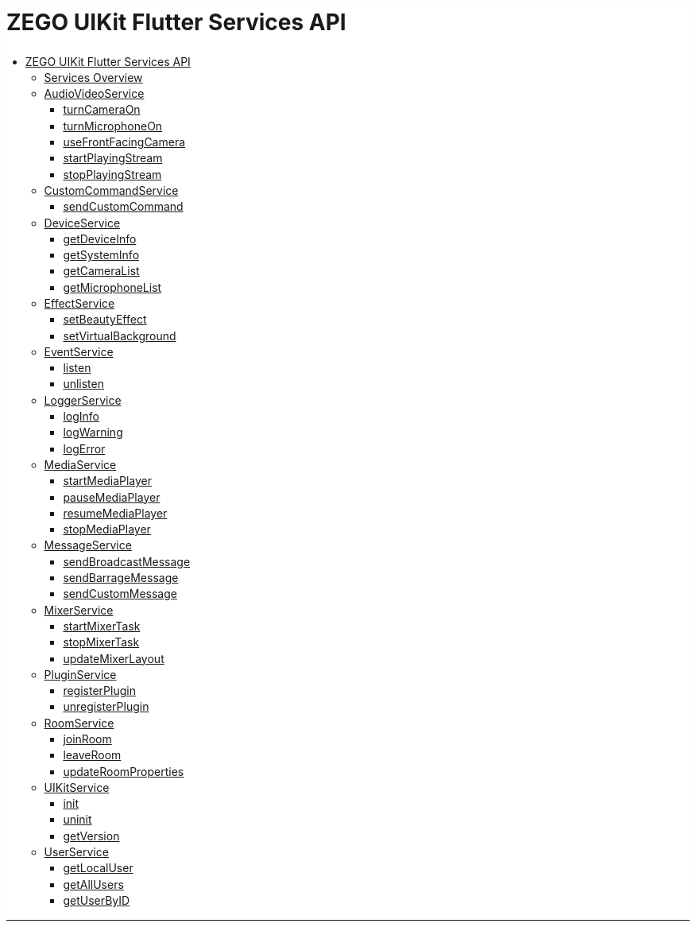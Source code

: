 # ZEGO UIKit Flutter Services API

- [ZEGO UIKit Flutter Services API](#zego-uikit-flutter-services-api)
  - [Services Overview](#services-overview)
  - [AudioVideoService](#audiovideoservice)
    - [turnCameraOn](#turncameraon)
    - [turnMicrophoneOn](#turnmicrophoneon)
    - [useFrontFacingCamera](#usefrontfacingcamera)
    - [startPlayingStream](#startplayingstream)
    - [stopPlayingStream](#stopplayingstream)
  - [CustomCommandService](#customcommandservice)
    - [sendCustomCommand](#sendcustomcommand)
  - [DeviceService](#deviceservice)
    - [getDeviceInfo](#getdeviceinfo)
    - [getSystemInfo](#getsysteminfo)
    - [getCameraList](#getcameralist)
    - [getMicrophoneList](#getmicrophonelist)
  - [EffectService](#effectservice)
    - [setBeautyEffect](#setbeautyeffect)
    - [setVirtualBackground](#setvirtualbackground)
  - [EventService](#eventservice)
    - [listen](#listen)
    - [unlisten](#unlisten)
  - [LoggerService](#loggerservice)
    - [logInfo](#loginfo)
    - [logWarning](#logwarning)
    - [logError](#logerror)
  - [MediaService](#mediaservice)
    - [startMediaPlayer](#startmediaplayer)
    - [pauseMediaPlayer](#pausemediaplayer)
    - [resumeMediaPlayer](#resumemediaplayer)
    - [stopMediaPlayer](#stopmediaplayer)
  - [MessageService](#messageservice)
    - [sendBroadcastMessage](#sendbroadcastmessage)
    - [sendBarrageMessage](#sendbarragemessage)
    - [sendCustomMessage](#sendcustommessage)
  - [MixerService](#mixerservice)
    - [startMixerTask](#startmixertask)
    - [stopMixerTask](#stopmixertask)
    - [updateMixerLayout](#updatemixerlayout)
  - [PluginService](#pluginservice)
    - [registerPlugin](#registerplugin)
    - [unregisterPlugin](#unregisterplugin)
  - [RoomService](#roomservice)
    - [joinRoom](#joinroom)
    - [leaveRoom](#leaveroom)
    - [updateRoomProperties](#updateroomproperties)
  - [UIKitService](#uikitservice)
    - [init](#init)
    - [uninit](#uninit)
    - [getVersion](#getversion)
  - [UserService](#userservice)
    - [getLocalUser](#getlocaluser)
    - [getAllUsers](#getallusers)
    - [getUserByID](#getuserbyid)

---